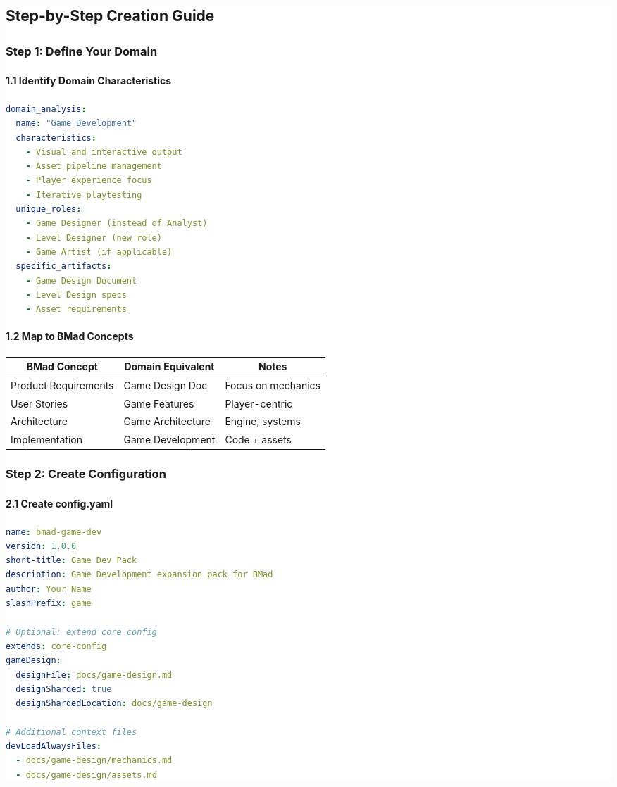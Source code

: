 ## Step-by-Step Creation Guide

### Step 1: Define Your Domain

#### 1.1 Identify Domain Characteristics

```yaml
domain_analysis:
  name: "Game Development"
  characteristics:
    - Visual and interactive output
    - Asset pipeline management
    - Player experience focus
    - Iterative playtesting
  unique_roles:
    - Game Designer (instead of Analyst)
    - Level Designer (new role)
    - Game Artist (if applicable)
  specific_artifacts:
    - Game Design Document
    - Level Design specs
    - Asset requirements
```

#### 1.2 Map to BMad Concepts

| BMad Concept | Domain Equivalent | Notes |
|--------------|-------------------|-------|
| Product Requirements | Game Design Doc | Focus on mechanics |
| User Stories | Game Features | Player-centric |
| Architecture | Game Architecture | Engine, systems |
| Implementation | Game Development | Code + assets |

### Step 2: Create Configuration

#### 2.1 Create config.yaml

```yaml
name: bmad-game-dev
version: 1.0.0
short-title: Game Dev Pack
description: Game Development expansion pack for BMad
author: Your Name
slashPrefix: game

# Optional: extend core config
extends: core-config
gameDesign:
  designFile: docs/game-design.md
  designSharded: true
  designShardedLocation: docs/game-design
  
# Additional context files
devLoadAlwaysFiles:
  - docs/game-design/mechanics.md
  - docs/game-design/assets.md
```
